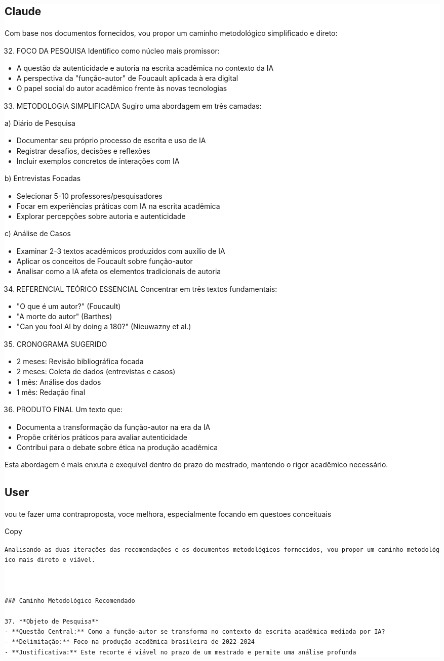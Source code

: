 ## Claude
Com base nos documentos fornecidos, vou propor um caminho metodológico simplificado e direto:

32.  FOCO DA PESQUISA Identifico como núcleo mais promissor:

*   A questão da autenticidade e autoria na escrita acadêmica no contexto da IA
*   A perspectiva da "função-autor" de Foucault aplicada à era digital
*   O papel social do autor acadêmico frente às novas tecnologias

33.  METODOLOGIA SIMPLIFICADA Sugiro uma abordagem em três camadas:

a) Diário de Pesquisa

*   Documentar seu próprio processo de escrita e uso de IA
*   Registrar desafios, decisões e reflexões
*   Incluir exemplos concretos de interações com IA

b) Entrevistas Focadas

*   Selecionar 5-10 professores/pesquisadores
*   Focar em experiências práticas com IA na escrita acadêmica
*   Explorar percepções sobre autoria e autenticidade

c) Análise de Casos

*   Examinar 2-3 textos acadêmicos produzidos com auxílio de IA
*   Aplicar os conceitos de Foucault sobre função-autor
*   Analisar como a IA afeta os elementos tradicionais de autoria

34.  REFERENCIAL TEÓRICO ESSENCIAL Concentrar em três textos fundamentais:

*   "O que é um autor?" (Foucault)
*   "A morte do autor" (Barthes)
*   "Can you fool AI by doing a 180?" (Nieuwazny et al.)

35.  CRONOGRAMA SUGERIDO

*   2 meses: Revisão bibliográfica focada
*   2 meses: Coleta de dados (entrevistas e casos)
*   1 mês: Análise dos dados
*   1 mês: Redação final

36.  PRODUTO FINAL Um texto que:

*   Documenta a transformação da função-autor na era da IA
*   Propõe critérios práticos para avaliar autenticidade
*   Contribui para o debate sobre ética na produção acadêmica

Esta abordagem é mais enxuta e exequível dentro do prazo do mestrado, mantendo o rigor acadêmico necessário.

## User
vou te fazer uma contraproposta, voce melhora, especialmente focando em questoes conceituais

Copy

```
Analisando as duas iterações das recomendações e os documentos metodológicos fornecidos, vou propor um caminho metodológico mais direto e viável. 



### Caminho Metodológico Recomendado 

37. **Objeto de Pesquisa** 
- **Questão Central:** Como a função-autor se transforma no contexto da escrita acadêmica mediada por IA? 
- **Delimitação:** Foco na produção acadêmica brasileira de 2022-2024 
- **Justificativa:** Este recorte é viável no prazo de um mestrado e permite uma análise profunda 

```
